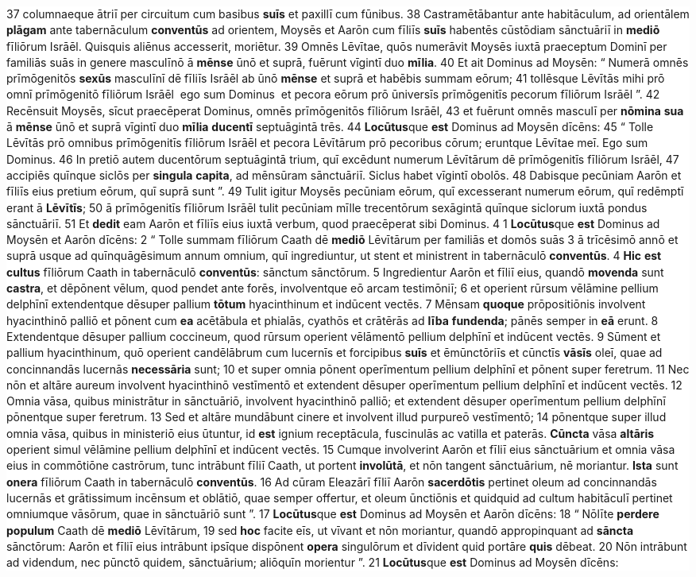 37 columnaeque ātriī per circuitum cum basibus **suīs** et paxillī cum fūnibus.
38 Castramētābantur ante habitāculum, ad orientālem **plāgam** ante tabernāculum **conventūs** ad orientem, Moysēs et Aarōn cum fīliīs **suīs** habentēs cūstōdiam sānctuāriī in **mediō** fīliōrum Isrāēl. Quisquis aliēnus accesserit, moriētur.
39 Omnēs Lēvītae, quōs numerāvit Moysēs iuxtā praeceptum Dominī per familiās suās in genere masculīnō ā **mēnse** ūnō et suprā, fuērunt vīgintī duo **mīlia**.
40 Et ait Dominus ad Moysēn: “ Numerā omnēs prīmōgenitōs **sexūs** masculīnī dē fīliīs Isrāēl ab ūnō **mēnse** et suprā et habēbis summam eōrum;
41 tollēsque Lēvītās mihi prō omnī prīmōgenitō fīliōrum Isrāēl ­ ego sum Dominus ­ et pecora eōrum prō ūniversīs prīmōgenitīs pecorum fīliōrum Isrāēl ”.
42 Recēnsuit Moysēs, sīcut praecēperat Dominus, omnēs prīmōgenitōs fīliōrum Isrāēl,
43 et fuērunt omnēs masculī per **nōmina** **sua** ā **mēnse** ūnō et suprā vīgintī duo **mīlia** **ducentī** septuāgintā trēs.
44 **Locūtus**que **est** Dominus ad Moysēn dīcēns:
45 “ Tolle Lēvītās prō omnibus prīmōgenitīs fīliōrum Isrāēl et pecora Lēvītārum prō pecoribus cōrum; eruntque Lēvītae meī. Ego sum Dominus.
46 In pretiō autem ducentōrum septuāgintā trium, quī excēdunt numerum Lēvītārum dē prīmōgenitīs fīliōrum Isrāēl,
47 accipiēs quīnque siclōs per **singula** **capita**, ad mēnsūram sānctuāriī. Siclus habet vīgintī obolōs.
48 Dabisque pecūniam Aarōn et fīliīs eius pretium eōrum, quī suprā sunt ”.
49 Tulit igitur Moysēs pecūniam eōrum, quī excesserant numerum eōrum, quī redēmptī erant ā **Lēvītīs**;
50 ā prīmōgenitīs fīliōrum Isrāēl tulit pecūniam mīlle trecentōrum sexāgintā quīnque siclorum iuxtā pondus sānctuāriī.
51 Et **dedit** eam Aarōn et fīliīs eius iuxtā verbum, quod praecēperat sibi Dominus.
4
1 **Locūtus**que **est** Dominus ad Moysēn et Aarōn dīcēns:
2 “ Tolle summam fīliōrum Caath dē **mediō** Lēvītārum per familiās et domōs suās
3 ā trīcēsimō annō et suprā usque ad quīnquāgēsimum annum omnium, quī ingrediuntur, ut stent et ministrent in tabernāculō **conventūs**.
4 **Hic** **est** **cultus** fīliōrum Caath in tabernāculō **conventūs**: sānctum sānctōrum.
5 Ingredientur Aarōn et fīliī eius, quandō **movenda** sunt **castra**, et dēpōnent vēlum, quod pendet ante forēs, involventque eō arcam testimōniī;
6 et operient rūrsum vēlāmine pellium delphīnī extendentque dēsuper pallium **tōtum** hyacinthinum et indūcent vectēs.
7 Mēnsam **quoque** prōpositiōnis involvent hyacinthinō palliō et pōnent cum **ea** acētābula et phialās, cyathōs et crātērās ad **lība** **fundenda**; pānēs semper in **eā** erunt.
8 Extendentque dēsuper pallium coccineum, quod rūrsum operient vēlāmentō pellium delphīnī et indūcent vectēs.
9 Sūment et pallium hyacinthinum, quō operient candēlābrum cum lucernīs et forcipibus **suīs** et ēmūnctōriīs et cūnctīs **vāsīs** oleī, quae ad concinnandās lucernās **necessāria** sunt;
10 et super omnia pōnent operīmentum pellium delphīnī et pōnent super feretrum.
11 Nec nōn et altāre aureum involvent hyacinthinō vestīmentō et extendent dēsuper operīmentum pellium delphīnī et indūcent vectēs.
12 Omnia vāsa, quibus ministrātur in sānctuāriō, involvent hyacinthinō palliō; et extendent dēsuper operīmentum pellium delphīnī pōnentque super feretrum.
13 Sed et altāre mundābunt cinere et involvent illud purpureō vestīmentō;
14 pōnentque super illud omnia vāsa, quibus in ministeriō eius ūtuntur, id **est** ignium receptācula, fuscinulās ac vatilla et paterās. **Cūncta** vāsa **altāris** operient simul vēlāmine pellium delphīnī et indūcent vectēs.
15 Cumque involverint Aarōn et fīliī eius sānctuārium et omnia vāsa eius in commōtiōne castrōrum, tunc intrābunt fīliī Caath, ut portent **involūtā**, et nōn tangent sānctuārium, nē moriantur. **Ista** sunt **onera** fīliōrum Caath in tabernāculō **conventūs**.
16 Ad cūram Eleazārī fīliī Aarōn **sacerdōtis** pertinet oleum ad concinnandās lucernās et grātissimum incēnsum et oblātiō, quae semper offertur, et oleum ūnctiōnis et quidquid ad cultum habitāculī pertinet omniumque vāsōrum, quae in sānctuāriō sunt ”.
17 **Locūtus**que **est** Dominus ad Moysēn et Aarōn dīcēns:
18 “ Nōlīte **perdere** **populum** Caath dē **mediō** Lēvītārum,
19 sed **hoc** facite eīs, ut vīvant et nōn moriantur, quandō appropinquant ad **sāncta** sānctōrum: Aarōn et fīliī eius intrābunt ipsīque dispōnent **opera** singulōrum et dīvident quid portāre **quis** dēbeat.
20 Nōn intrābunt ad videndum, nec pūnctō quidem, sānctuārium; aliōquīn morientur ”.
21 **Locūtus**que **est** Dominus ad Moysēn dīcēns: